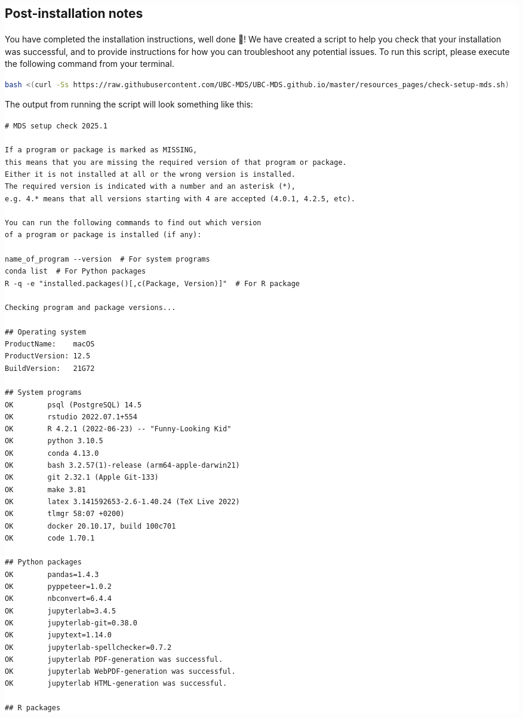 ## Post-installation notes

You have completed the installation instructions, well done 🙌!
We have created a script to help you check that your installation was successful,
and to provide instructions for how you can troubleshoot any potential issues.
To run this script,
please execute the following command from your terminal.

```bash
bash <(curl -Ss https://raw.githubusercontent.com/UBC-MDS/UBC-MDS.github.io/master/resources_pages/check-setup-mds.sh)
```

The output from running the script will look something like this:

````
# MDS setup check 2025.1

If a program or package is marked as MISSING,
this means that you are missing the required version of that program or package.
Either it is not installed at all or the wrong version is installed.
The required version is indicated with a number and an asterisk (*),
e.g. 4.* means that all versions starting with 4 are accepted (4.0.1, 4.2.5, etc).

You can run the following commands to find out which version
of a program or package is installed (if any):

name_of_program --version  # For system programs
conda list  # For Python packages
R -q -e "installed.packages()[,c(Package, Version)]"  # For R package

Checking program and package versions...

## Operating system
ProductName:	macOS
ProductVersion:	12.5
BuildVersion:	21G72

## System programs
OK        psql (PostgreSQL) 14.5
OK        rstudio 2022.07.1+554
OK        R 4.2.1 (2022-06-23) -- "Funny-Looking Kid"
OK        python 3.10.5
OK        conda 4.13.0
OK        bash 3.2.57(1)-release (arm64-apple-darwin21)
OK        git 2.32.1 (Apple Git-133)
OK        make 3.81
OK        latex 3.141592653-2.6-1.40.24 (TeX Live 2022)
OK        tlmgr 58:07 +0200)
OK        docker 20.10.17, build 100c701
OK        code 1.70.1

## Python packages
OK        pandas=1.4.3
OK        pyppeteer=1.0.2
OK        nbconvert=6.4.4
OK        jupyterlab=3.4.5
OK        jupyterlab-git=0.38.0
OK        jupytext=1.14.0
OK        jupyterlab-spellchecker=0.7.2
OK        jupyterlab PDF-generation was successful.
OK        jupyterlab WebPDF-generation was successful.
OK        jupyterlab HTML-generation was successful.

## R packages
````